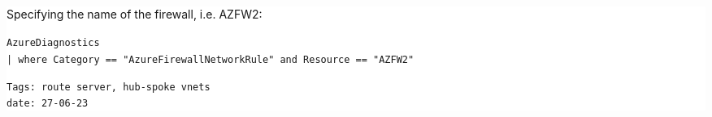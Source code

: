 Specifying the name of the firewall, i.e. AZFW2:
```
AzureDiagnostics 
| where Category == "AzureFirewallNetworkRule" and Resource == "AZFW2"
```

`Tags: route server, hub-spoke vnets` <br>
`date: 27-06-23`



[1]: ./media/network-diagram.png "network diagram"
[2]: ./media/network-diagram-details.png "network diagram with details"
[3]: ./media/datapaths.png "data flows transit"
[4]: ./media/effective-routes.png "effective routes"




